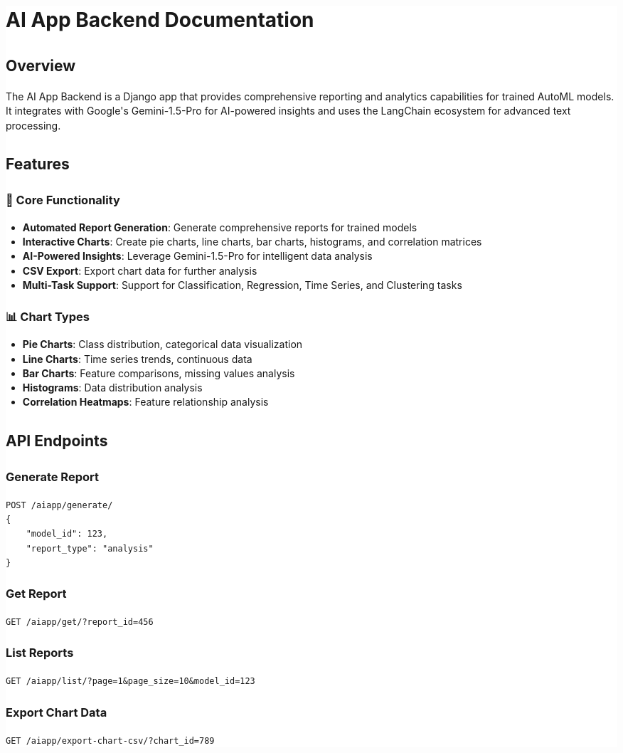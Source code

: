 # AI App Backend Documentation

## Overview

The AI App Backend is a Django app that provides comprehensive reporting and analytics capabilities for trained AutoML models. It integrates with Google's Gemini-1.5-Pro for AI-powered insights and uses the LangChain ecosystem for advanced text processing.

## Features

### 🎯 Core Functionality
- **Automated Report Generation**: Generate comprehensive reports for trained models
- **Interactive Charts**: Create pie charts, line charts, bar charts, histograms, and correlation matrices
- **AI-Powered Insights**: Leverage Gemini-1.5-Pro for intelligent data analysis
- **CSV Export**: Export chart data for further analysis
- **Multi-Task Support**: Support for Classification, Regression, Time Series, and Clustering tasks

### 📊 Chart Types
- **Pie Charts**: Class distribution, categorical data visualization
- **Line Charts**: Time series trends, continuous data
- **Bar Charts**: Feature comparisons, missing values analysis
- **Histograms**: Data distribution analysis
- **Correlation Heatmaps**: Feature relationship analysis

## API Endpoints

### Generate Report
```
POST /aiapp/generate/
{
    "model_id": 123,
    "report_type": "analysis"
}
```

### Get Report
```
GET /aiapp/get/?report_id=456
```

### List Reports
```
GET /aiapp/list/?page=1&page_size=10&model_id=123
```

### Export Chart Data
```
GET /aiapp/export-chart-csv/?chart_id=789
```
